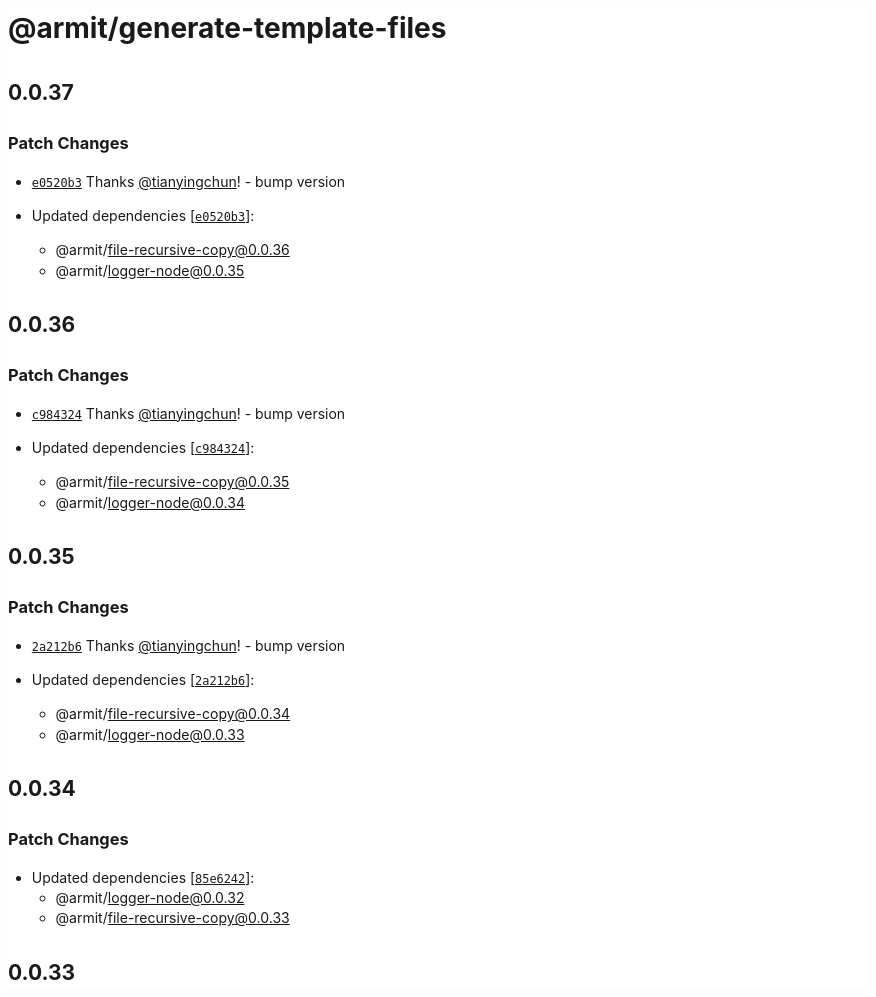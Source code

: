 # @armit/generate-template-files

## 0.0.37

### Patch Changes

- [`e0520b3`](https://github.com/armitjs/armit/commit/e0520b3853f23f390c26752cb19395ae692ac448) Thanks [@tianyingchun](https://github.com/tianyingchun)! - bump version

- Updated dependencies [[`e0520b3`](https://github.com/armitjs/armit/commit/e0520b3853f23f390c26752cb19395ae692ac448)]:
  - @armit/file-recursive-copy@0.0.36
  - @armit/logger-node@0.0.35

## 0.0.36

### Patch Changes

- [`c984324`](https://github.com/armitjs/armit/commit/c984324d310a626ce46f8f15a613fe938fc0db07) Thanks [@tianyingchun](https://github.com/tianyingchun)! - bump version

- Updated dependencies [[`c984324`](https://github.com/armitjs/armit/commit/c984324d310a626ce46f8f15a613fe938fc0db07)]:
  - @armit/file-recursive-copy@0.0.35
  - @armit/logger-node@0.0.34

## 0.0.35

### Patch Changes

- [`2a212b6`](https://github.com/armitjs/armit/commit/2a212b6844f6f5c530ca77c6d4c45a01df3e77b1) Thanks [@tianyingchun](https://github.com/tianyingchun)! - bump version

- Updated dependencies [[`2a212b6`](https://github.com/armitjs/armit/commit/2a212b6844f6f5c530ca77c6d4c45a01df3e77b1)]:
  - @armit/file-recursive-copy@0.0.34
  - @armit/logger-node@0.0.33

## 0.0.34

### Patch Changes

- Updated dependencies [[`85e6242`](https://github.com/armitjs/armit/commit/85e6242da0a82e12ce248211446884ba73b5c70d)]:
  - @armit/logger-node@0.0.32
  - @armit/file-recursive-copy@0.0.33

## 0.0.33

